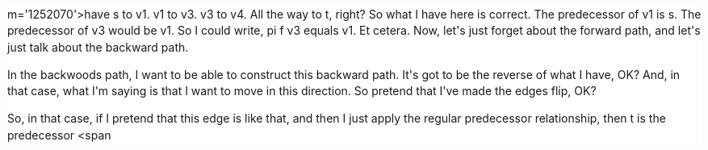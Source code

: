   m='1252070'>have</span> <span m='1252370'>s</span> <span m='1252650'>to</span>
  <span m='1252770'>v1.</span> <span m='1253300'>v1</span> <span
  m='1253640'>to</span> <span m='1253740'>v3.</span> <span m='1254510'>v3</span>
  <span m='1254900'>to</span> <span m='1254990'>v4.</span> <span
  m='1255990'>All</span> <span m='1256440'>the</span> <span
  m='1256520'>way</span> <span m='1256650'>to</span> <span m='1256780'>t,</span>
  <span m='1257230'>right?</span> <span m='1259370'>So</span> <span
  m='1259480'>what</span> <span m='1259610'>I</span> <span
  m='1259690'>have</span> <span m='1260100'>here</span> <span
  m='1260300'>is</span> <span m='1260430'>correct.</span> <span
  m='1261220'>The</span> <span m='1261500'>predecessor</span> <span
  m='1262000'>of</span> <span m='1262070'>v1</span> <span m='1262430'>is</span>
  <span m='1262550'>s.</span> <span m='1262860'>The</span> <span
  m='1262960'>predecessor</span> <span m='1263550'>of</span> <span
  m='1263640'>v3</span> <span m='1264140'>would</span> <span
  m='1264300'>be</span> <span m='1264900'>v1.</span> <span m='1265600'>So</span>
  <span m='1266110'>I</span> <span m='1266200'>could</span> <span
  m='1266350'>write,</span> <span m='1267100'>pi</span> <span
  m='1267370'>f</span> <span m='1268330'>v3</span> <span
  m='1269350'>equals</span> <span m='1269790'>v1.</span> <span
  m='1271050'>Et</span> <span m='1271200'>cetera.</span> <span
  m='1272550'>Now,</span> <span m='1272600'>let's</span> <span
  m='1272820'>just</span> <span m='1272970'>forget</span> <span
  m='1273180'>about</span> <span m='1273410'>the</span> <span
  m='1273490'>forward</span> <span m='1273880'>path,</span> <span
  m='1274190'>and</span> <span m='1274290'>let's</span> <span
  m='1274450'>just</span> <span m='1274610'>talk</span> <span
  m='1274800'>about</span> <span m='1274990'>the</span> <span
  m='1275060'>backward</span> <span m='1275510'>path.</span> </p><p><span
  m='1276250'>In</span> <span m='1276370'>the</span> <span
  m='1276450'>backwoods</span> <span m='1276910'>path,</span> <span
  m='1280400'>I</span> <span m='1280600'>want</span> <span m='1280750'>to</span>
  <span m='1280790'>be</span> <span m='1280860'>able</span> <span
  m='1280980'>to</span> <span m='1281050'>construct</span> <span
  m='1281510'>this</span> <span m='1281680'>backward</span> <span
  m='1282110'>path.</span> <span m='1282840'>It's</span> <span
  m='1283460'>got</span> <span m='1283630'>to</span> <span m='1283700'>be</span>
  <span m='1283960'>the</span> <span m='1284410'>reverse</span> <span
  m='1285140'>of</span> <span m='1285250'>what</span> <span m='1285410'>I</span>
  <span m='1285490'>have,</span> <span m='1286250'>OK?</span> <span
  m='1287070'>And,</span> <span m='1287540'>in</span> <span
  m='1287690'>that</span> <span m='1287860'>case,</span> <span
  m='1289030'>what</span> <span m='1289230'>I'm</span> <span
  m='1289320'>saying</span> <span m='1289670'>is</span> <span
  m='1290950'>that</span> <span m='1291690'>I</span> <span
  m='1291820'>want</span> <span m='1291990'>to</span> <span
  m='1292030'>move</span> <span m='1292680'>in</span> <span
  m='1292830'>this</span> <span m='1293090'>direction.</span> <span
  m='1294040'>So</span> <span m='1294060'>pretend</span> <span
  m='1294640'>that</span> <span m='1296340'>I've</span> <span
  m='1296620'>made</span> <span m='1296890'>the</span> <span
  m='1296980'>edges</span> <span m='1298140'>flip,</span> <span
  m='1299110'>OK?</span> </p><p><span m='1299830'>So,</span> <span
  m='1300290'>in</span> <span m='1300400'>that</span> <span
  m='1300610'>case,</span> <span m='1301700'>if</span> <span
  m='1301910'>I</span> <span m='1301980'>pretend</span> <span
  m='1302560'>that</span> <span m='1302870'>this</span> <span
  m='1303070'>edge</span> <span m='1303550'>is</span> <span
  m='1303740'>like</span> <span m='1304050'>that,</span> <span m='1305390'>and
  then</span> <span m='1305600'>I</span> <span m='1305690'>just</span> <span
  m='1305910'>apply the</span> <span m='1306340'>regular</span> <span
  m='1307310'>predecessor</span> <span m='1307850'>relationship,</span> <span
  m='1309050'>then</span> <span m='1309610'>t</span> <span m='1310210'>is</span>
  <span m='1310380'>the</span> <span m='1310500'>predecessor</span> <span